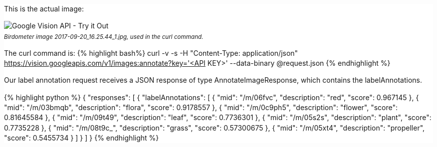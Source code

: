 This is the actual image:
<p>
<img src="{{ site.baseurl }}/images/birdometer/2017-09-20_16.25.44_1.jpg" alt="Google Vision API - Try it Out" style=" width: 50.5%;"/>
<br><em><small> Birdometer image 2017-09-20_16.25.44_1.jpg, used in the curl command.</small></em>
</p>

The curl command is:
{% highlight bash%}
curl -v -s -H "Content-Type: application/json"   https://vision.googleapis.com/v1/images:annotate?key='<API KEY>'
--data-binary @request.json
{% endhighlight %}

Our label annotation request receives a JSON response of type AnnotateImageResponse, which contains the labelAnnotations.

{% highlight python %}
{
  "responses": [
    {
      "labelAnnotations": [
        {
          "mid": "/m/06fvc",
          "description": "red",
          "score": 0.967145
        },
        {
          "mid": "/m/03bmqb",
          "description": "flora",
          "score": 0.9178557
        },
        {
          "mid": "/m/0c9ph5",
          "description": "flower",
          "score": 0.81645584
        },
        {
          "mid": "/m/09t49",
          "description": "leaf",
          "score": 0.7736301
        },
        {
          "mid": "/m/05s2s",
          "description": "plant",
          "score": 0.7735228
        },
        {
          "mid": "/m/08t9c_",
          "description": "grass",
          "score": 0.57300675
        },
        {
          "mid": "/m/05xt4",
          "description": "propeller",
          "score": 0.5455734
        }
      ]
    }
  ]
}
{% endhighlight %}